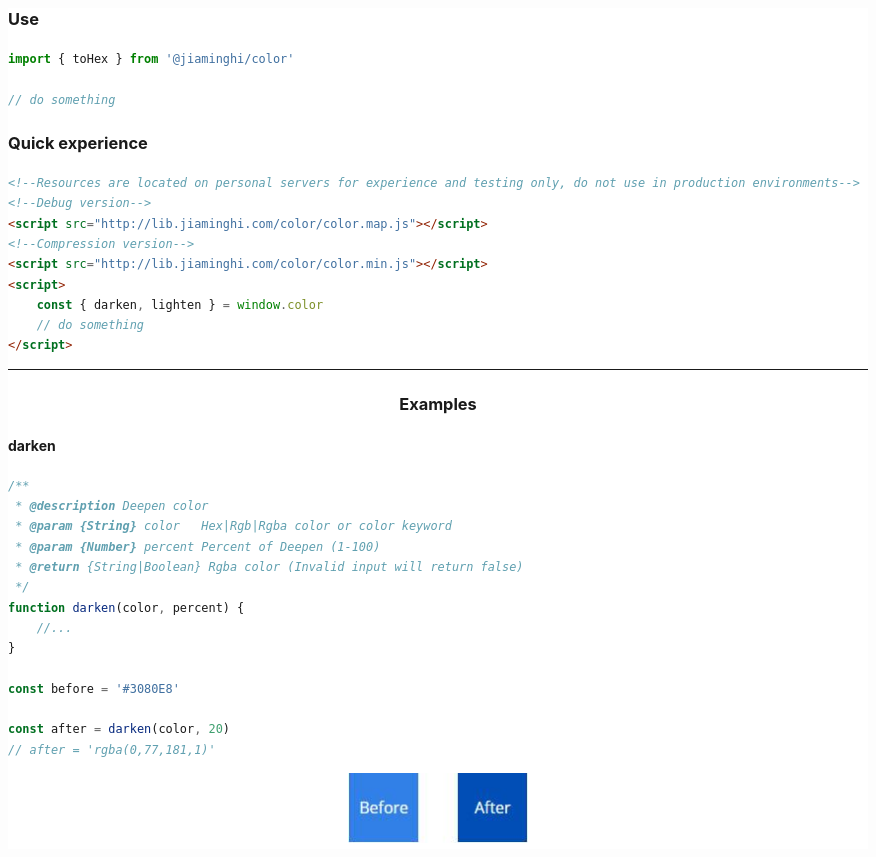 ### Use

```javascript
import { toHex } from '@jiaminghi/color'

// do something
```

### Quick experience

```html
<!--Resources are located on personal servers for experience and testing only, do not use in production environments-->
<!--Debug version-->
<script src="http://lib.jiaminghi.com/color/color.map.js"></script>
<!--Compression version-->
<script src="http://lib.jiaminghi.com/color/color.min.js"></script>
<script>
    const { darken, lighten } = window.color
    // do something
</script>
```

---

<h3 align="center">Examples</h3>

#### darken

```javascript
/**
 * @description Deepen color
 * @param {String} color   Hex|Rgb|Rgba color or color keyword
 * @param {Number} percent Percent of Deepen (1-100)
 * @return {String|Boolean} Rgba color (Invalid input will return false)
 */
function darken(color, percent) {
    //...
}

const before = '#3080E8'

const after = darken(color, 20)
// after = 'rgba(0,77,181,1)'
```

<p align="center">
    <img width="180px" src="./exampleImgs/1.jpg" />
</p>
